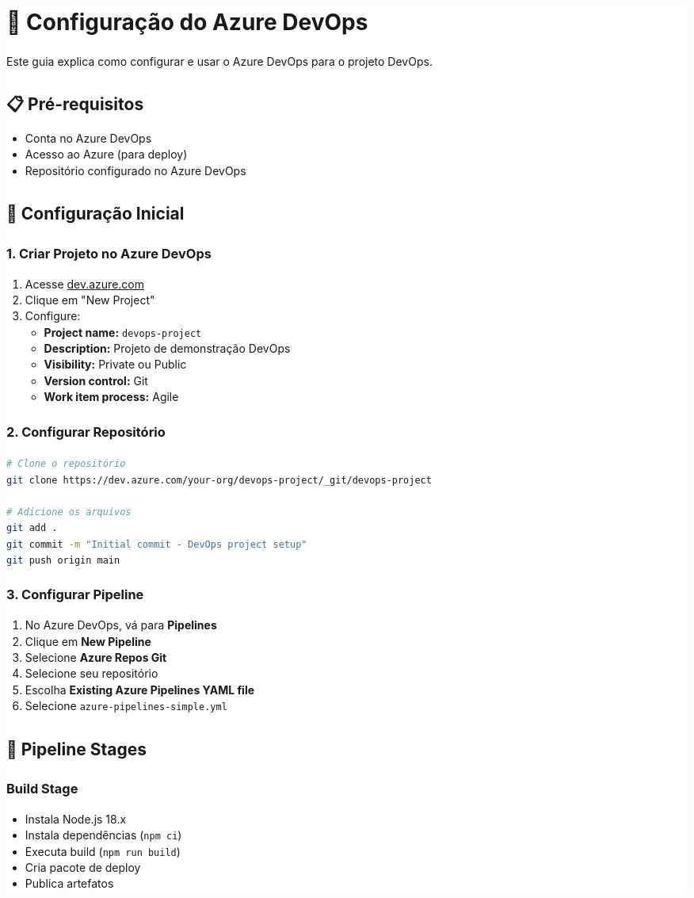 # 🚀 Configuração do Azure DevOps

Este guia explica como configurar e usar o Azure DevOps para o projeto DevOps.

## 📋 Pré-requisitos

- Conta no Azure DevOps
- Acesso ao Azure (para deploy)
- Repositório configurado no Azure DevOps

## 🔧 Configuração Inicial

### 1. Criar Projeto no Azure DevOps

1. Acesse [dev.azure.com](https://dev.azure.com)
2. Clique em "New Project"
3. Configure:
   - **Project name:** `devops-project`
   - **Description:** Projeto de demonstração DevOps
   - **Visibility:** Private ou Public
   - **Version control:** Git
   - **Work item process:** Agile

### 2. Configurar Repositório

```bash
# Clone o repositório
git clone https://dev.azure.com/your-org/devops-project/_git/devops-project

# Adicione os arquivos
git add .
git commit -m "Initial commit - DevOps project setup"
git push origin main
```

### 3. Configurar Pipeline

1. No Azure DevOps, vá para **Pipelines**
2. Clique em **New Pipeline**
3. Selecione **Azure Repos Git**
4. Selecione seu repositório
5. Escolha **Existing Azure Pipelines YAML file**
6. Selecione `azure-pipelines-simple.yml`

## 🔄 Pipeline Stages

### Build Stage
- Instala Node.js 18.x
- Instala dependências (`npm ci`)
- Executa build (`npm run build`)
- Cria pacote de deploy
- Publica artefatos
